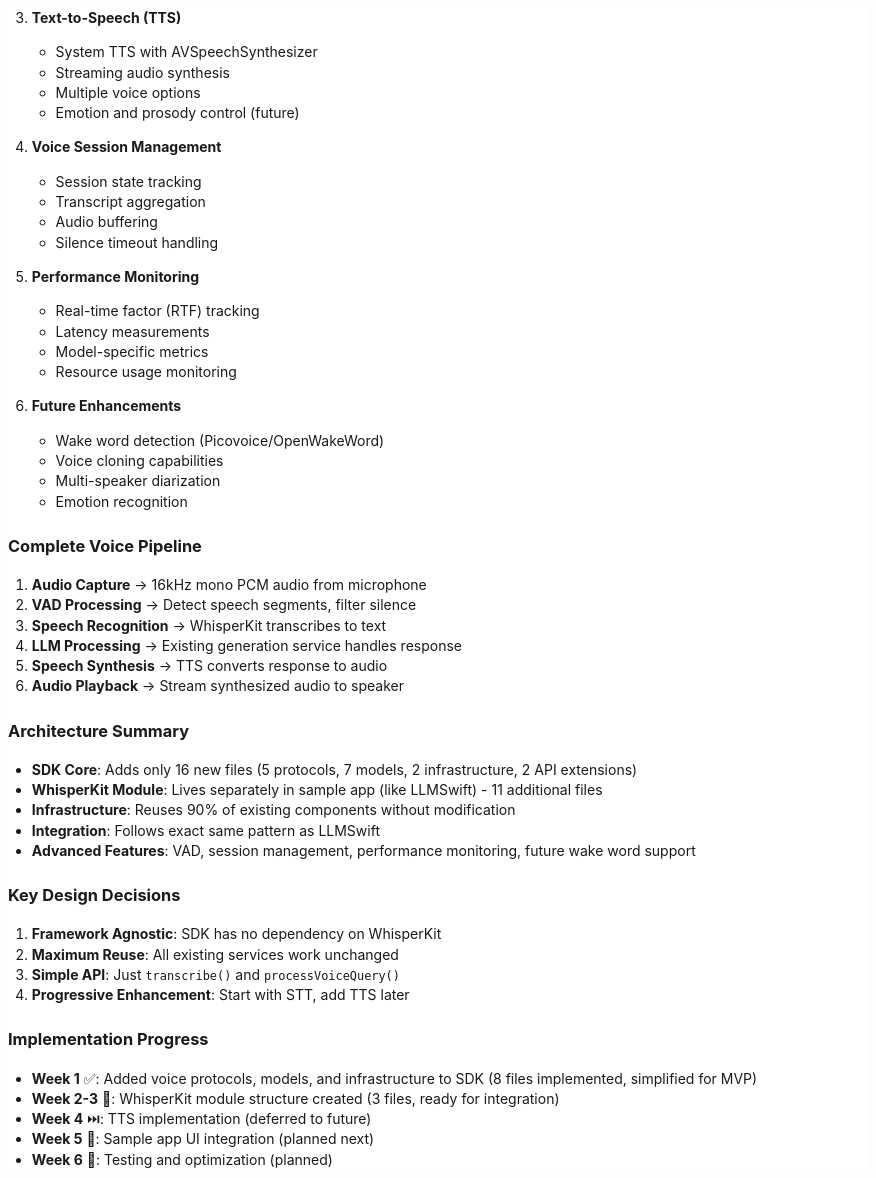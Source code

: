 3. **Text-to-Speech (TTS)**
   - System TTS with AVSpeechSynthesizer
   - Streaming audio synthesis
   - Multiple voice options
   - Emotion and prosody control (future)

4. **Voice Session Management**
   - Session state tracking
   - Transcript aggregation
   - Audio buffering
   - Silence timeout handling

5. **Performance Monitoring**
   - Real-time factor (RTF) tracking
   - Latency measurements
   - Model-specific metrics
   - Resource usage monitoring

6. **Future Enhancements**
   - Wake word detection (Picovoice/OpenWakeWord)
   - Voice cloning capabilities
   - Multi-speaker diarization
   - Emotion recognition

### Complete Voice Pipeline
1. **Audio Capture** → 16kHz mono PCM audio from microphone
2. **VAD Processing** → Detect speech segments, filter silence
3. **Speech Recognition** → WhisperKit transcribes to text
4. **LLM Processing** → Existing generation service handles response
5. **Speech Synthesis** → TTS converts response to audio
6. **Audio Playback** → Stream synthesized audio to speaker

### Architecture Summary
- **SDK Core**: Adds only 16 new files (5 protocols, 7 models, 2 infrastructure, 2 API extensions)
- **WhisperKit Module**: Lives separately in sample app (like LLMSwift) - 11 additional files
- **Infrastructure**: Reuses 90% of existing components without modification
- **Integration**: Follows exact same pattern as LLMSwift
- **Advanced Features**: VAD, session management, performance monitoring, future wake word support

### Key Design Decisions
1. **Framework Agnostic**: SDK has no dependency on WhisperKit
2. **Maximum Reuse**: All existing services work unchanged
3. **Simple API**: Just `transcribe()` and `processVoiceQuery()`
4. **Progressive Enhancement**: Start with STT, add TTS later

### Implementation Progress
- **Week 1** ✅: Added voice protocols, models, and infrastructure to SDK (8 files implemented, simplified for MVP)
- **Week 2-3** 🚧: WhisperKit module structure created (3 files, ready for integration)
- **Week 4** ⏭️: TTS implementation (deferred to future)
- **Week 5** 📝: Sample app UI integration (planned next)
- **Week 6** 📝: Testing and optimization (planned)
